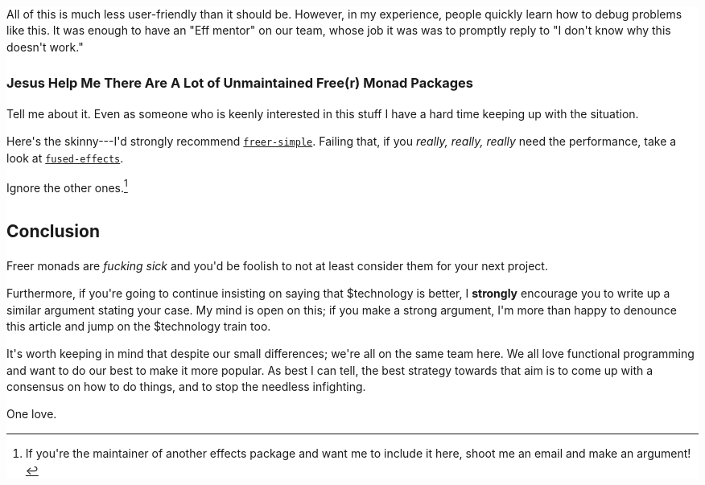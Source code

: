 All of this is much less user-friendly than it should be. However, in my
experience, people quickly learn how to debug problems like this. It was enough
to have an "Eff mentor" on our team, whose job it was was to promptly reply to
"I don't know why this doesn't work."


### Jesus Help Me There Are A Lot of Unmaintained Free(r) Monad Packages

Tell me about it. Even as someone who is keenly interested in this stuff I have
a hard time keeping up with the situation.

Here's the skinny---I'd strongly recommend [`freer-simple`][freer-simple].
Failing that, if you *really, really, really* need the performance, take a look
at [`fused-effects`][fused-effects].

[fused-effects]: https://github.com/robrix/fused-effects

Ignore the other ones.[^1]

[^1]: If you're the maintainer of another effects package and want me to include it here, shoot me an email and make an argument!


## Conclusion

Freer monads are *fucking sick* and you'd be foolish to not at least consider
them for your next project.

Furthermore, if you're going to continue insisting on saying that \$technology
is better, I **strongly** encourage you to write up a similar argument stating
your case. My mind is open on this; if you make a strong argument, I'm more than
happy to denounce this article and jump on the \$technology train too.

It's worth keeping in mind that despite our small differences; we're all on the
same team here. We all love functional programming and want to do our best to
make it more popular. As best I can tell, the best strategy towards that aim is
to come up with a consensus on how to do things, and to stop the needless
infighting.

One love.



[fpchat]: https://functionalprogramming.slack.com
[mtl]: https://github.com/haskell/mtl
[rio]: https://www.fpcomplete.com/blog/2017/06/readert-design-pattern
[cake]: https://www.parsonsmatt.org/2018/03/22/three_layer_haskell_cake.html
[freer-simple]: https://github.com/lexi-lambda/freer-simple
[th]: https://hackage.haskell.org/package/freer-simple-1.2.1.0/docs/Control-Monad-Freer-TH.html#v:makeEffect
[^2]: `Input` and `Output` are called `Reader` and `Writer` respectively in `freer-simple`. I decided to not use this terminology in order to prevent people from thinking that these are the same monads they're used to.
[handleRelayS]: https://hackage.haskell.org/package/freer-simple-1.2.1.0/docs/Control-Monad-Freer-Internal.html#v:handleRelayS
[codensity]: https://www.stackage.org/haddock/lts-11.7/kan-extensions-5.1/Control-Monad-Codensity.html#t:Codensity
[speed]: https://benchmarksgame-team.pages.debian.net/benchmarksgame/which-programs-are-fast.html
[perf]: https://github.com/lexi-lambda/freer-simple/pull/21
[purescript-eff]: https://github.com/purescript-deprecated/purescript-eff
[resourcet]: https://www.stackage.org/haddock/lts-13.7/resourcet-1.2.2/Control-Monad-Trans-Resource.html#t:ResourceT